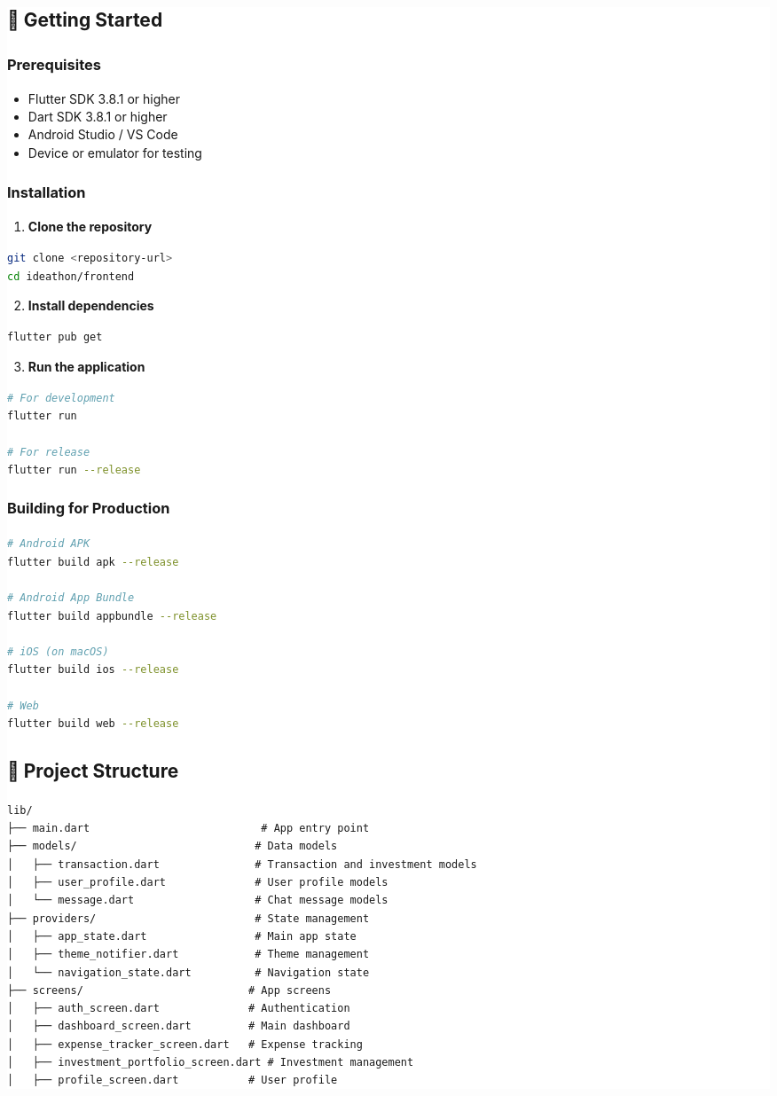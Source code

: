 ## 🚀 Getting Started

### Prerequisites
- Flutter SDK 3.8.1 or higher
- Dart SDK 3.8.1 or higher
- Android Studio / VS Code
- Device or emulator for testing

### Installation

1. **Clone the repository**
```bash
git clone <repository-url>
cd ideathon/frontend
```

2. **Install dependencies**
```bash
flutter pub get
```

3. **Run the application**
```bash
# For development
flutter run

# For release
flutter run --release
```

### Building for Production

```bash
# Android APK
flutter build apk --release

# Android App Bundle
flutter build appbundle --release

# iOS (on macOS)
flutter build ios --release

# Web
flutter build web --release
```

## 📁 Project Structure

```
lib/
├── main.dart                           # App entry point
├── models/                            # Data models
│   ├── transaction.dart               # Transaction and investment models
│   ├── user_profile.dart              # User profile models
│   └── message.dart                   # Chat message models
├── providers/                         # State management
│   ├── app_state.dart                 # Main app state
│   ├── theme_notifier.dart            # Theme management
│   └── navigation_state.dart          # Navigation state
├── screens/                          # App screens
│   ├── auth_screen.dart              # Authentication
│   ├── dashboard_screen.dart         # Main dashboard
│   ├── expense_tracker_screen.dart   # Expense tracking
│   ├── investment_portfolio_screen.dart # Investment management
│   ├── profile_screen.dart           # User profile
```